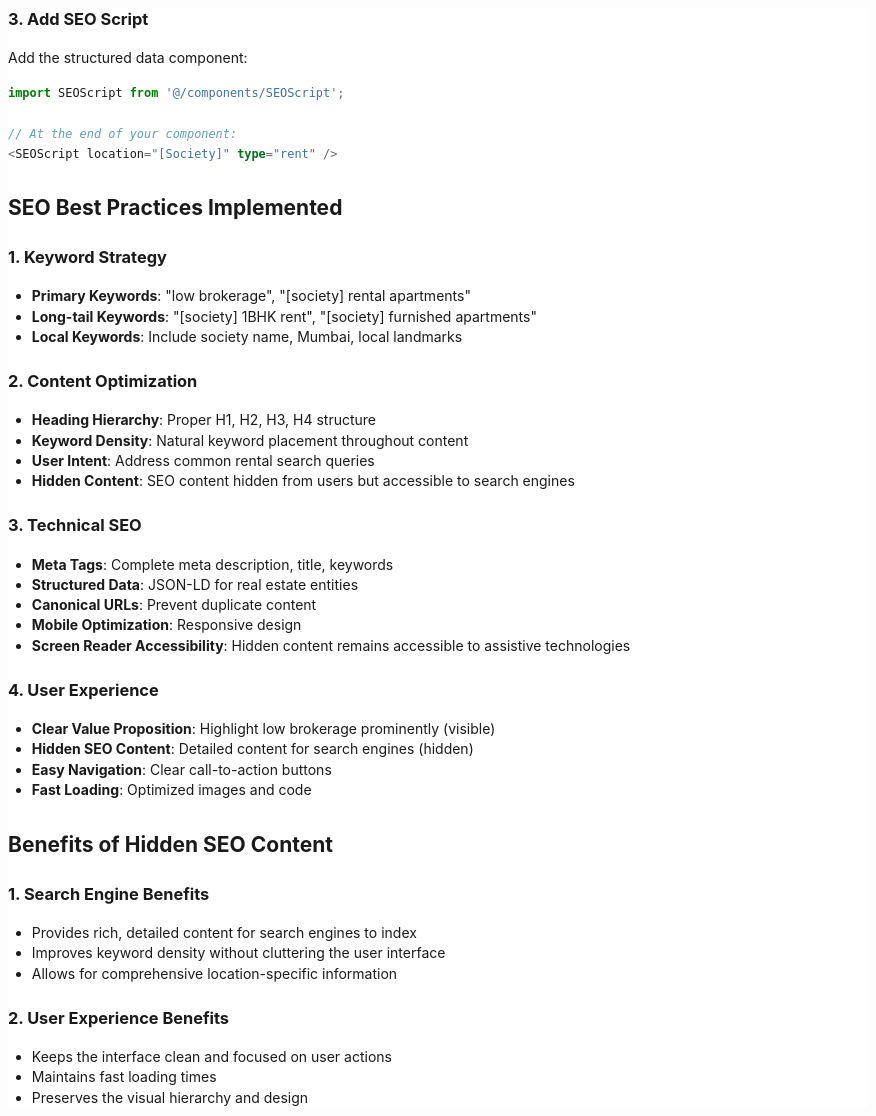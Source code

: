 ### 3. Add SEO Script

Add the structured data component:

```typescript
import SEOScript from '@/components/SEOScript';

// At the end of your component:
<SEOScript location="[Society]" type="rent" />
```

## SEO Best Practices Implemented

### 1. Keyword Strategy
- **Primary Keywords**: "low brokerage", "[society] rental apartments"
- **Long-tail Keywords**: "[society] 1BHK rent", "[society] furnished apartments"
- **Local Keywords**: Include society name, Mumbai, local landmarks

### 2. Content Optimization
- **Heading Hierarchy**: Proper H1, H2, H3, H4 structure
- **Keyword Density**: Natural keyword placement throughout content
- **User Intent**: Address common rental search queries
- **Hidden Content**: SEO content hidden from users but accessible to search engines

### 3. Technical SEO
- **Meta Tags**: Complete meta description, title, keywords
- **Structured Data**: JSON-LD for real estate entities
- **Canonical URLs**: Prevent duplicate content
- **Mobile Optimization**: Responsive design
- **Screen Reader Accessibility**: Hidden content remains accessible to assistive technologies

### 4. User Experience
- **Clear Value Proposition**: Highlight low brokerage prominently (visible)
- **Hidden SEO Content**: Detailed content for search engines (hidden)
- **Easy Navigation**: Clear call-to-action buttons
- **Fast Loading**: Optimized images and code

## Benefits of Hidden SEO Content

### 1. **Search Engine Benefits**
- Provides rich, detailed content for search engines to index
- Improves keyword density without cluttering the user interface
- Allows for comprehensive location-specific information

### 2. **User Experience Benefits**
- Keeps the interface clean and focused on user actions
- Maintains fast loading times
- Preserves the visual hierarchy and design
